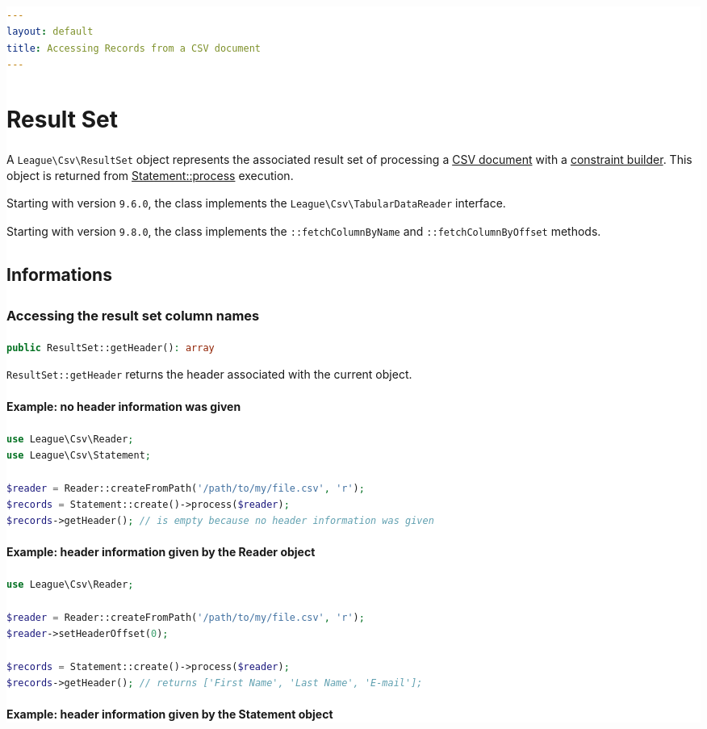```yaml
---
layout: default
title: Accessing Records from a CSV document
---
```


# Result Set

A `League\Csv\ResultSet` object represents the associated result set of processing a [CSV document](/9.0/reader/) with a [constraint builder](/9.0/reader/statement/). This object is returned from [Statement::process](/9.0/reader/statement/#apply-the-constraints-to-a-csv-document) execution.

<p class="message-info">Starting with version <code>9.6.0</code>, the class implements the <code>League\Csv\TabularDataReader</code> interface.</p>
<p class="message-info">Starting with version <code>9.8.0</code>, the class implements the <code>::fetchColumnByName</code> and <code>::fetchColumnByOffset</code> methods.</p>

## Informations

### Accessing the result set column names

```php
public ResultSet::getHeader(): array
```

`ResultSet::getHeader` returns the header associated with the current object.

#### Example: no header information was given

```php
use League\Csv\Reader;
use League\Csv\Statement;

$reader = Reader::createFromPath('/path/to/my/file.csv', 'r');
$records = Statement::create()->process($reader);
$records->getHeader(); // is empty because no header information was given
```

#### Example: header information given by the Reader object

```php
use League\Csv\Reader;

$reader = Reader::createFromPath('/path/to/my/file.csv', 'r');
$reader->setHeaderOffset(0);

$records = Statement::create()->process($reader);
$records->getHeader(); // returns ['First Name', 'Last Name', 'E-mail'];
```

#### Example: header information given by the Statement object
